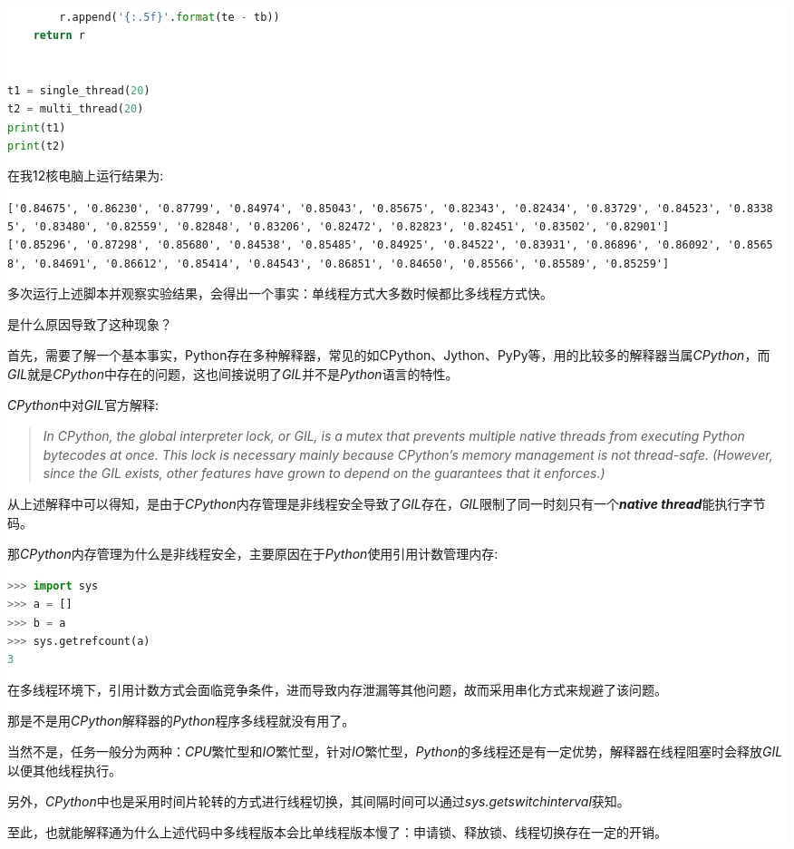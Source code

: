 ```python
        r.append('{:.5f}'.format(te - tb))
    return r


t1 = single_thread(20)
t2 = multi_thread(20)
print(t1)
print(t2)

```

在我$12$核电脑上运行结果为:

````shell
['0.84675', '0.86230', '0.87799', '0.84974', '0.85043', '0.85675', '0.82343', '0.82434', '0.83729', '0.84523', '0.83385', '0.83480', '0.82559', '0.82848', '0.83206', '0.82472', '0.82823', '0.82451', '0.83502', '0.82901']
['0.85296', '0.87298', '0.85680', '0.84538', '0.85485', '0.84925', '0.84522', '0.83931', '0.86896', '0.86092', '0.85658', '0.84691', '0.86612', '0.85414', '0.84543', '0.86851', '0.84650', '0.85566', '0.85589', '0.85259']

````

多次运行上述脚本并观察实验结果，会得出一个事实：单线程方式大多数时候都比多线程方式快。

是什么原因导致了这种现象？

首先，需要了解一个基本事实，Python存在多种解释器，常见的如CPython、Jython、PyPy等，用的比较多的解释器当属*CPython*，而*GIL*就是*CPython*中存在的问题，这也间接说明了*GIL*并不是*Python*语言的特性。

*CPython*中对*GIL*官方解释:

> *In CPython, the global interpreter lock, or GIL, is a mutex that prevents multiple native threads from executing Python bytecodes at once. This lock is necessary mainly because CPython’s memory management is not thread-safe. (However, since the GIL exists, other features have grown to depend on the guarantees that it enforces.)*

从上述解释中可以得知，是由于*CPython*内存管理是非线程安全导致了*GIL*存在，*GIL*限制了同一时刻只有一个***native thread***能执行字节码。

那*CPython*内存管理为什么是非线程安全，主要原因在于*Python*使用引用计数管理内存:

```python
>>> import sys
>>> a = []
>>> b = a
>>> sys.getrefcount(a)
3
```

在多线程环境下，引用计数方式会面临竞争条件，进而导致内存泄漏等其他问题，故而采用串化方式来规避了该问题。

那是不是用*CPython*解释器的*Python*程序多线程就没有用了。

当然不是，任务一般分为两种：*CPU*繁忙型和*IO*繁忙型，针对*IO*繁忙型，*Python*的多线程还是有一定优势，解释器在线程阻塞时会释放*GIL*以便其他线程执行。

另外，*CPython*中也是采用时间片轮转的方式进行线程切换，其间隔时间可以通过*sys.getswitchinterval*获知。

至此，也就能解释通为什么上述代码中多线程版本会比单线程版本慢了：申请锁、释放锁、线程切换存在一定的开销。
